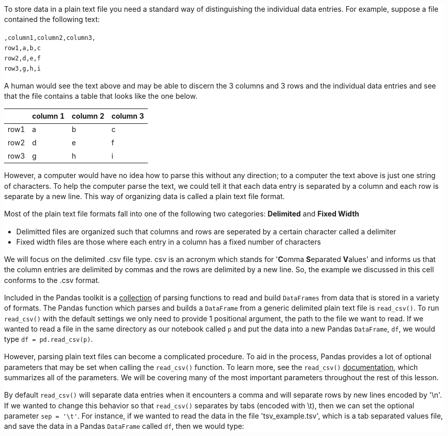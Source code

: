 To store data in a plain text file you need a standard way of distinguishing the individual data entries. For example, suppose a file contained the following text:

~~~output
,column1,column2,column3,
row1,a,b,c
row2,d,e,f
row3,g,h,i
~~~

A human would see the text above and may be able to discern the 3 columns and 3 rows and the individual data entries and see that the file contains a table that looks like the one below.

|      | column 1 | column 2 | column 3 |
| ---- | -------- | -------- | -------- |
| row1 | a        | b        | c        |
| row2 | d        | e        | f        |
| row3 | g        | h        | i        |

However, a computer would have no idea how to parse this without any direction; to a computer the text above is just one string of characters. To help the computer parse the text, we could tell it that each data entry is separated by a column and each row is separate by a new line. This way of organizing data is called a plain text file format.

Most of the plain text file formats fall into one of the following two categories: **Delimited** and **Fixed Width**

- Delimitted files are organized such that columns and rows are seperated by a certain character called a delimiter
- Fixed width files are those where each entry in a column has a fixed number of characters

We will focus on the delimited .csv file type. csv is an acronym which stands for '**C**omma **S**eparated **V**alues' and informs us that the column entries are delimited by commas and the rows are delimited by a new line. So, the example we discussed in this cell conforms to the .csv format.

Included in the Pandas toolkit is a [collection](https://pandas.pydata.org/pandas-docs/stable/user_guide/io.html) of parsing functions to read and build `DataFrames` from data that is stored in a variety of formats. The Pandas function which parses and builds a `DataFrame` from a generic delimited plain text file is `read_csv()`. To run `read_csv()` with the default settings we only need to provide 1 positional argument, the path to the file we want to read. If we wanted to read a file in the same directory as our notebook called `p` and put the data into a new Pandas `DataFrame`, `df`, we would type `df = pd.read_csv(p)`.

However, parsing plain text files can become a complicated procedure. To aid in the process, Pandas provides a lot of optional parameters that may be set when calling the `read_csv()` function. To learn more, see the `read_csv()` [documentation](https://pandas.pydata.org/docs/reference/api/pandas.read_csv.html), which summarizes all of the parameters. We will be covering many of the most important parameters throughout the rest of this lesson.

By default `read_csv()` will separate data entries when it encounters a comma and will separate rows by new lines encoded by '\n'. If we wanted to change this behavior so that `read_csv()` separates by tabs (encoded with \t), then we can set the optional parameter `sep = '\t'`. For instance, if we wanted to read the data in the file 'tsv_example.tsv', which is a tab separated values file, and save the data in a Pandas `DataFrame` called `df`, then we would type:

